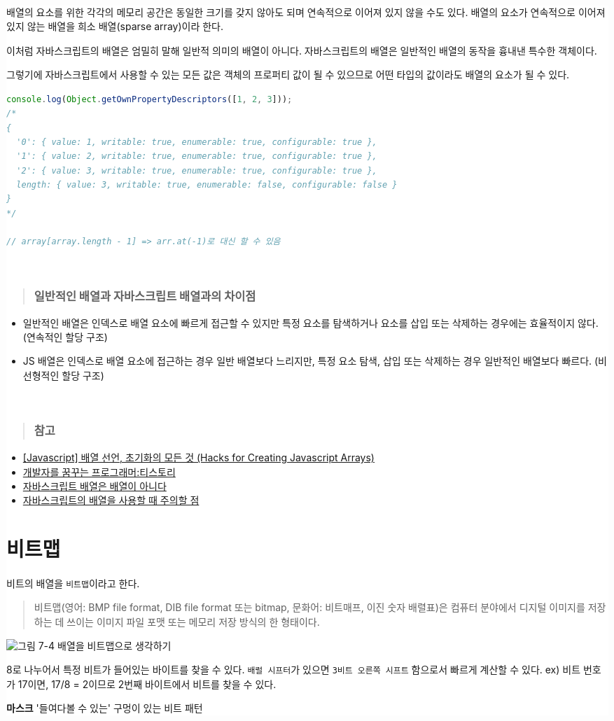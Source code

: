 배열의 요소를 위한 각각의 메모리 공간은 동일한 크기를 갖지 않아도 되며 연속적으로 이어져 있지 않을 수도 있다. 배열의 요소가 연속적으로 이어져 있지 않는 배열을 희소 배열(sparse array)이라 한다.

이처럼 자바스크립트의 배열은 엄밀히 말해 일반적 의미의 배열이 아니다. 자바스크립트의 배열은 일반적인 배열의 동작을 흉내낸 특수한 객체이다.

그렇기에 자바스크립트에서 사용할 수 있는 모든 값은 객체의 프로퍼티 값이 될 수 있으므로 어떤 타입의 값이라도 배열의 요소가 될 수 있다.

```js
console.log(Object.getOwnPropertyDescriptors([1, 2, 3]));
/*
{
  '0': { value: 1, writable: true, enumerable: true, configurable: true },
  '1': { value: 2, writable: true, enumerable: true, configurable: true },
  '2': { value: 3, writable: true, enumerable: true, configurable: true },
  length: { value: 3, writable: true, enumerable: false, configurable: false }
}
*/

// array[array.length - 1] => arr.at(-1)로 대신 할 수 있음
```

<br>

> ### 일반적인 배열과 자바스크립트 배열과의 차이점

- 일반적인 배열은 인덱스로 배열 요소에 빠르게 접근할 수 있지만
  특정 요소를 탐색하거나 요소를 삽입 또는 삭제하는 경우에는 효율적이지 않다.
  (연속적인 할당 구조)

- JS 배열은 인덱스로 배열 요소에 접근하는 경우 일반 배열보다 느리지만, 특정 요소 탐색, 삽입 또는 삭제하는 경우 일반적인 배열보다 빠르다. (비선형적인 할당 구조)

<br>

> ### 참고

- [[Javascript] 배열 선언, 초기화의 모든 것 (Hacks for Creating Javascript Arrays)](https://cider.tistory.com/2)
- [개발자를 꿈꾸는 프로그래머:티스토리](https://jwprogramming.tistory.com/18)
- [자바스크립트 배열은 배열이 아니다](https://poiemaweb.com/js-array-is-not-arrray)
- [자바스크립트의 배열을 사용할 때 주의할 점](https://velog.io/@yukyung/%EC%9E%90%EB%B0%94%EC%8A%A4%ED%81%AC%EB%A6%BD%ED%8A%B8%EC%9D%98-%EB%B0%B0%EC%97%B4)

# 비트맵

비트의 배열을 `비트맵`이라고 한다.

> 비트맵(영어: BMP file format, DIB file format 또는 bitmap, 문화어: 비트매프, 이진 숫자 배렬표)은 컴퓨터 분야에서 디지털 이미지를 저장하는 데 쓰이는 이미지 파일 포맷 또는 메모리 저장 방식의 한 형태이다.

![그림 7-4 배열을 비트맵으로 생각하기](https://media.discordapp.net/attachments/879215554379018243/992792551125954721/unknown.png)

8로 나누어서 특정 비트가 들어있는 바이트를 찾을 수 있다. `배럴 시프터`가 있으면 `3비트 오른쪽 시프트` 함으로서 빠르게 계산할 수 있다.
ex) 비트 번호가 17이면, 17/8 = 2이므로 2번째 바이트에서 비트를 찾을 수 있다.
<br />

**마스크**
'들여다볼 수 있는' 구멍이 있는 비트 패턴

